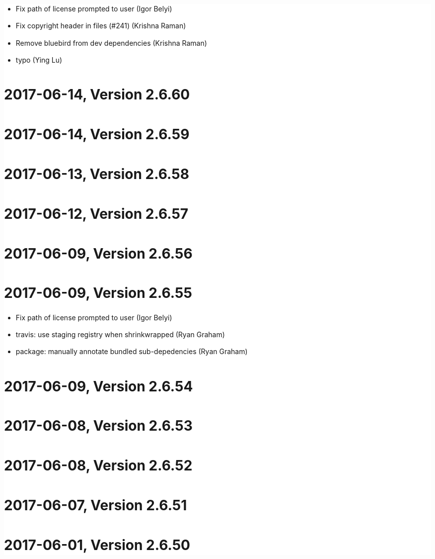  * Fix path of license prompted to user (Igor Belyi)

 * Fix copyright header in files (#241) (Krishna Raman)

 * Remove bluebird from dev dependencies (Krishna Raman)

 * typo (Ying Lu)


2017-06-14, Version 2.6.60
==========================



2017-06-14, Version 2.6.59
==========================



2017-06-13, Version 2.6.58
==========================



2017-06-12, Version 2.6.57
==========================



2017-06-09, Version 2.6.56
==========================



2017-06-09, Version 2.6.55
==========================

 * Fix path of license prompted to user (Igor Belyi)

 * travis: use staging registry when shrinkwrapped (Ryan Graham)

 * package: manually annotate bundled sub-depedencies (Ryan Graham)


2017-06-09, Version 2.6.54
==========================



2017-06-08, Version 2.6.53
==========================



2017-06-08, Version 2.6.52
==========================



2017-06-07, Version 2.6.51
==========================



2017-06-01, Version 2.6.50
==========================


